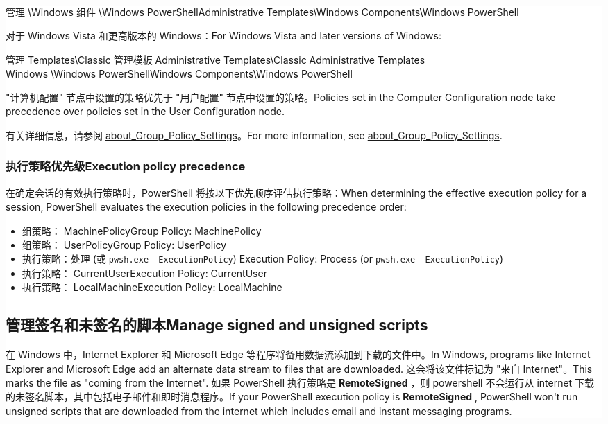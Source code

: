 <span data-ttu-id="4b07a-235">管理 \Windows 组件 \Windows PowerShell</span><span class="sxs-lookup"><span data-stu-id="4b07a-235">Administrative Templates\Windows Components\Windows PowerShell</span></span>

<span data-ttu-id="4b07a-236">对于 Windows Vista 和更高版本的 Windows：</span><span class="sxs-lookup"><span data-stu-id="4b07a-236">For Windows Vista and later versions of Windows:</span></span>

<span data-ttu-id="4b07a-237">管理 Templates\Classic 管理模板 </span><span class="sxs-lookup"><span data-stu-id="4b07a-237">Administrative Templates\Classic Administrative Templates</span></span>\
<span data-ttu-id="4b07a-238">Windows \Windows PowerShell</span><span class="sxs-lookup"><span data-stu-id="4b07a-238">Windows Components\Windows PowerShell</span></span>

<span data-ttu-id="4b07a-239">"计算机配置" 节点中设置的策略优先于 "用户配置" 节点中设置的策略。</span><span class="sxs-lookup"><span data-stu-id="4b07a-239">Policies set in the Computer Configuration node take precedence over policies set in the User Configuration node.</span></span>

<span data-ttu-id="4b07a-240">有关详细信息，请参阅 [about_Group_Policy_Settings](about_Group_Policy_Settings.md)。</span><span class="sxs-lookup"><span data-stu-id="4b07a-240">For more information, see [about_Group_Policy_Settings](about_Group_Policy_Settings.md).</span></span>

### <a name="execution-policy-precedence"></a><span data-ttu-id="4b07a-241">执行策略优先级</span><span class="sxs-lookup"><span data-stu-id="4b07a-241">Execution policy precedence</span></span>

<span data-ttu-id="4b07a-242">在确定会话的有效执行策略时，PowerShell 将按以下优先顺序评估执行策略：</span><span class="sxs-lookup"><span data-stu-id="4b07a-242">When determining the effective execution policy for a session, PowerShell evaluates the execution policies in the following precedence order:</span></span>

- <span data-ttu-id="4b07a-243">组策略： MachinePolicy</span><span class="sxs-lookup"><span data-stu-id="4b07a-243">Group Policy: MachinePolicy</span></span>
- <span data-ttu-id="4b07a-244">组策略： UserPolicy</span><span class="sxs-lookup"><span data-stu-id="4b07a-244">Group Policy: UserPolicy</span></span>
- <span data-ttu-id="4b07a-245">执行策略：处理 (或 `pwsh.exe -ExecutionPolicy`) </span><span class="sxs-lookup"><span data-stu-id="4b07a-245">Execution Policy: Process (or `pwsh.exe -ExecutionPolicy`)</span></span>
- <span data-ttu-id="4b07a-246">执行策略： CurrentUser</span><span class="sxs-lookup"><span data-stu-id="4b07a-246">Execution Policy: CurrentUser</span></span>
- <span data-ttu-id="4b07a-247">执行策略： LocalMachine</span><span class="sxs-lookup"><span data-stu-id="4b07a-247">Execution Policy: LocalMachine</span></span>

## <a name="manage-signed-and-unsigned-scripts"></a><span data-ttu-id="4b07a-248">管理签名和未签名的脚本</span><span class="sxs-lookup"><span data-stu-id="4b07a-248">Manage signed and unsigned scripts</span></span>

<span data-ttu-id="4b07a-249">在 Windows 中，Internet Explorer 和 Microsoft Edge 等程序将备用数据流添加到下载的文件中。</span><span class="sxs-lookup"><span data-stu-id="4b07a-249">In Windows, programs like Internet Explorer and Microsoft Edge add an alternate data stream to files that are downloaded.</span></span> <span data-ttu-id="4b07a-250">这会将该文件标记为 "来自 Internet"。</span><span class="sxs-lookup"><span data-stu-id="4b07a-250">This marks the file as "coming from the Internet".</span></span> <span data-ttu-id="4b07a-251">如果 PowerShell 执行策略是 **RemoteSigned** ，则 powershell 不会运行从 internet 下载的未签名脚本，其中包括电子邮件和即时消息程序。</span><span class="sxs-lookup"><span data-stu-id="4b07a-251">If your PowerShell execution policy is **RemoteSigned** , PowerShell won't run unsigned scripts that are downloaded from the internet which includes email and instant messaging programs.</span></span>
